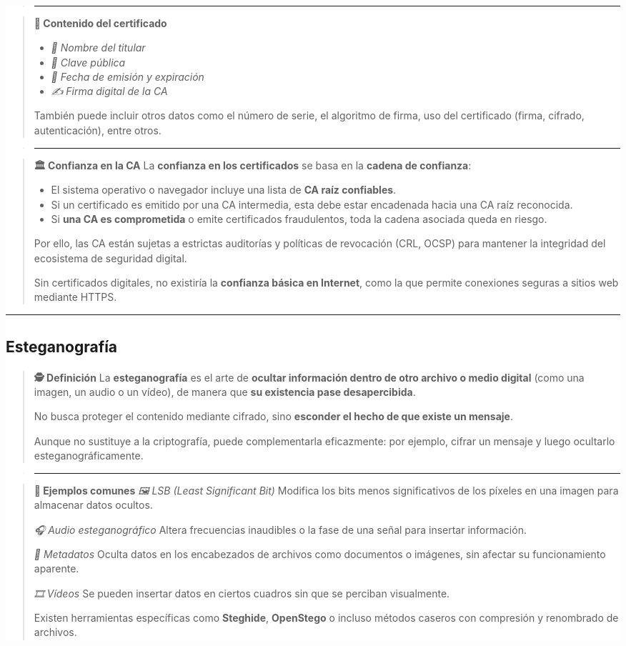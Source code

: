 > ---

> **🔐 Contenido del certificado**
> - *🧑 Nombre del titular*
> - *🔑 Clave pública*
> - *📅 Fecha de emisión y expiración*
> - *✍️ Firma digital de la CA*
> 
> También puede incluir otros datos como el número de serie, el algoritmo de firma, uso del certificado (firma, cifrado, autenticación), entre otros.

> ---

> **🏛️ Confianza en la CA**
> La **confianza en los certificados** se basa en la **cadena de confianza**:
> - El sistema operativo o navegador incluye una lista de **CA raíz confiables**.  
> - Si un certificado es emitido por una CA intermedia, esta debe estar encadenada hacia una CA raíz reconocida.  
> - Si **una CA es comprometida** o emite certificados fraudulentos, toda la cadena asociada queda en riesgo.
> 
> Por ello, las CA están sujetas a estrictas auditorías y políticas de revocación (CRL, OCSP) para mantener la integridad del ecosistema de seguridad digital.
> 
> Sin certificados digitales, no existiría la **confianza básica en Internet**, como la que permite conexiones seguras a sitios web mediante HTTPS.

---

## Esteganografía

> **🕵️ Definición**
> La **esteganografía** es el arte de **ocultar información dentro de otro archivo o medio digital** (como una imagen, un audio o un vídeo), de manera que **su existencia pase desapercibida**.
> 
> No busca proteger el contenido mediante cifrado, sino **esconder el hecho de que existe un mensaje**.
> 
> Aunque no sustituye a la criptografía, puede complementarla eficazmente: por ejemplo, cifrar un mensaje y luego ocultarlo esteganográficamente.

> ---

> **🧪 Ejemplos comunes**
> *🖼️ LSB (Least Significant Bit)*
> Modifica los bits menos significativos de los píxeles en una imagen para almacenar datos ocultos.  
> 
> *🎧 Audio esteganográfico*
> Altera frecuencias inaudibles o la fase de una señal para insertar información.
> 
> *📂 Metadatos*
> Oculta datos en los encabezados de archivos como documentos o imágenes, sin afectar su funcionamiento aparente.
> 
> *🎞️ Vídeos*
> Se pueden insertar datos en ciertos cuadros sin que se perciban visualmente.
> 
> Existen herramientas específicas como **Steghide**, **OpenStego** o incluso métodos caseros con compresión y renombrado de archivos.
